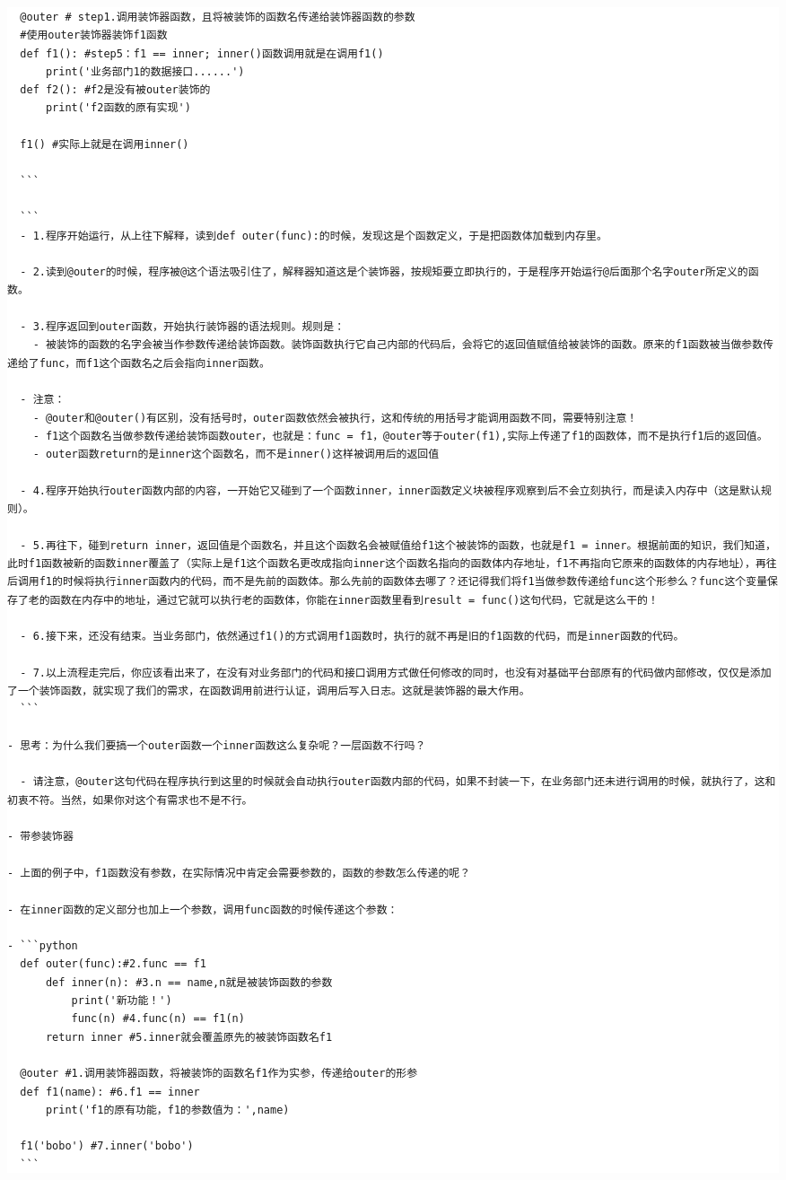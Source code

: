   ```
    @outer # step1.调用装饰器函数，且将被装饰的函数名传递给装饰器函数的参数
    #使用outer装饰器装饰f1函数
    def f1(): #step5：f1 == inner; inner()函数调用就是在调用f1()
    	print('业务部门1的数据接口......')
    def f2(): #f2是没有被outer装饰的
        print('f2函数的原有实现')
    
    f1() #实际上就是在调用inner()
    
    ```
    
    ```
    - 1.程序开始运行，从上往下解释，读到def outer(func):的时候，发现这是个函数定义，于是把函数体加载到内存里。
    
    - 2.读到@outer的时候，程序被@这个语法吸引住了，解释器知道这是个装饰器，按规矩要立即执行的，于是程序开始运行@后面那个名字outer所定义的函数。
    
    - 3.程序返回到outer函数，开始执行装饰器的语法规则。规则是：
      - 被装饰的函数的名字会被当作参数传递给装饰函数。装饰函数执行它自己内部的代码后，会将它的返回值赋值给被装饰的函数。原来的f1函数被当做参数传递给了func，而f1这个函数名之后会指向inner函数。
    
    - 注意：
      - @outer和@outer()有区别，没有括号时，outer函数依然会被执行，这和传统的用括号才能调用函数不同，需要特别注意！
      - f1这个函数名当做参数传递给装饰函数outer，也就是：func = f1，@outer等于outer(f1),实际上传递了f1的函数体，而不是执行f1后的返回值。
      - outer函数return的是inner这个函数名，而不是inner()这样被调用后的返回值
    
    - 4.程序开始执行outer函数内部的内容，一开始它又碰到了一个函数inner，inner函数定义块被程序观察到后不会立刻执行，而是读入内存中（这是默认规则）。
    
    - 5.再往下，碰到return inner，返回值是个函数名，并且这个函数名会被赋值给f1这个被装饰的函数，也就是f1 = inner。根据前面的知识，我们知道，此时f1函数被新的函数inner覆盖了（实际上是f1这个函数名更改成指向inner这个函数名指向的函数体内存地址，f1不再指向它原来的函数体的内存地址），再往后调用f1的时候将执行inner函数内的代码，而不是先前的函数体。那么先前的函数体去哪了？还记得我们将f1当做参数传递给func这个形参么？func这个变量保存了老的函数在内存中的地址，通过它就可以执行老的函数体，你能在inner函数里看到result = func()这句代码，它就是这么干的！
    
    - 6.接下来，还没有结束。当业务部门，依然通过f1()的方式调用f1函数时，执行的就不再是旧的f1函数的代码，而是inner函数的代码。
    
    - 7.以上流程走完后，你应该看出来了，在没有对业务部门的代码和接口调用方式做任何修改的同时，也没有对基础平台部原有的代码做内部修改，仅仅是添加了一个装饰函数，就实现了我们的需求，在函数调用前进行认证，调用后写入日志。这就是装饰器的最大作用。
    ```
    
  - 思考：为什么我们要搞一个outer函数一个inner函数这么复杂呢？一层函数不行吗？
  
    - 请注意，@outer这句代码在程序执行到这里的时候就会自动执行outer函数内部的代码，如果不封装一下，在业务部门还未进行调用的时候，就执行了，这和初衷不符。当然，如果你对这个有需求也不是不行。
  
- 带参装饰器

  - 上面的例子中，f1函数没有参数，在实际情况中肯定会需要参数的，函数的参数怎么传递的呢？

  - 在inner函数的定义部分也加上一个参数，调用func函数的时候传递这个参数：

  - ```python
    def outer(func):#2.func == f1
        def inner(n): #3.n == name,n就是被装饰函数的参数
            print('新功能！')
            func(n) #4.func(n) == f1(n)
        return inner #5.inner就会覆盖原先的被装饰函数名f1
    
    @outer #1.调用装饰器函数，将被装饰的函数名f1作为实参，传递给outer的形参
    def f1(name): #6.f1 == inner
        print('f1的原有功能，f1的参数值为：',name)
    
    f1('bobo') #7.inner('bobo')
    ```

  ```